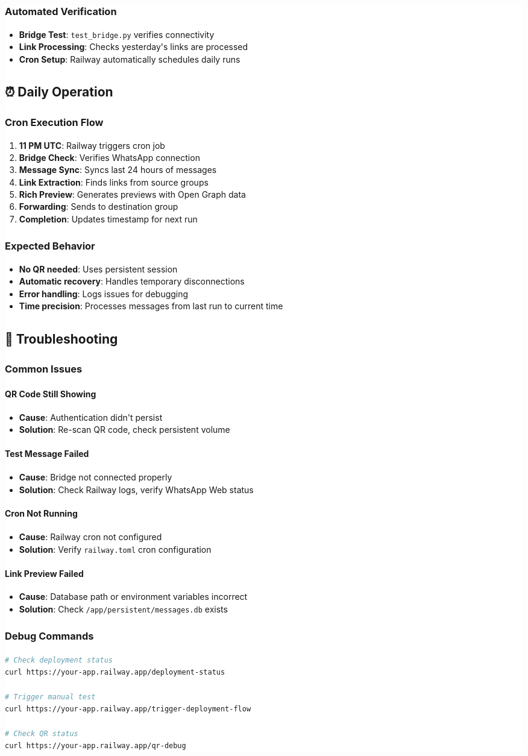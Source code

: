 ### **Automated Verification**
- **Bridge Test**: `test_bridge.py` verifies connectivity
- **Link Processing**: Checks yesterday's links are processed
- **Cron Setup**: Railway automatically schedules daily runs

## ⏰ Daily Operation

### **Cron Execution Flow**
1. **11 PM UTC**: Railway triggers cron job
2. **Bridge Check**: Verifies WhatsApp connection
3. **Message Sync**: Syncs last 24 hours of messages  
4. **Link Extraction**: Finds links from source groups
5. **Rich Preview**: Generates previews with Open Graph data
6. **Forwarding**: Sends to destination group
7. **Completion**: Updates timestamp for next run

### **Expected Behavior**
- **No QR needed**: Uses persistent session
- **Automatic recovery**: Handles temporary disconnections
- **Error handling**: Logs issues for debugging
- **Time precision**: Processes messages from last run to current time

## 🚨 Troubleshooting

### **Common Issues**

#### **QR Code Still Showing**
- **Cause**: Authentication didn't persist
- **Solution**: Re-scan QR code, check persistent volume

#### **Test Message Failed**
- **Cause**: Bridge not connected properly
- **Solution**: Check Railway logs, verify WhatsApp Web status

#### **Cron Not Running**
- **Cause**: Railway cron not configured
- **Solution**: Verify `railway.toml` cron configuration

#### **Link Preview Failed**
- **Cause**: Database path or environment variables incorrect
- **Solution**: Check `/app/persistent/messages.db` exists

### **Debug Commands**
```bash
# Check deployment status
curl https://your-app.railway.app/deployment-status

# Trigger manual test
curl https://your-app.railway.app/trigger-deployment-flow

# Check QR status  
curl https://your-app.railway.app/qr-debug
```
